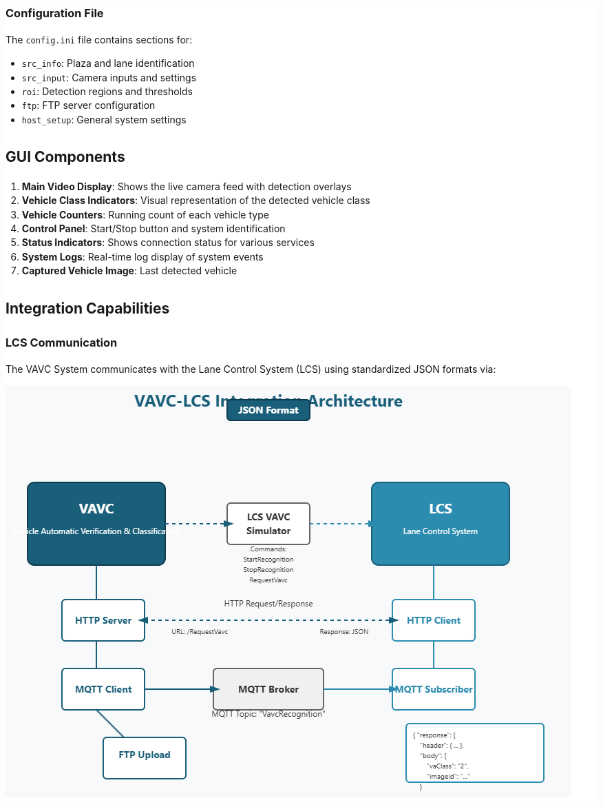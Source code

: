 ### Configuration File

The `config.ini` file contains sections for:

- `src_info`: Plaza and lane identification
- `src_input`: Camera inputs and settings
- `roi`: Detection regions and thresholds
- `ftp`: FTP server configuration
- `host_setup`: General system settings

## GUI Components

1. **Main Video Display**: Shows the live camera feed with detection overlays
2. **Vehicle Class Indicators**: Visual representation of the detected vehicle class
3. **Vehicle Counters**: Running count of each vehicle type
4. **Control Panel**: Start/Stop button and system identification
5. **Status Indicators**: Shows connection status for various services
6. **System Logs**: Real-time log display of system events
7. **Captured Vehicle Image**: Last detected vehicle

## Integration Capabilities

### LCS Communication

The VAVC System communicates with the Lane Control System (LCS) using standardized JSON formats via:

![LCS Integration](./images/lcs-integration.png)
